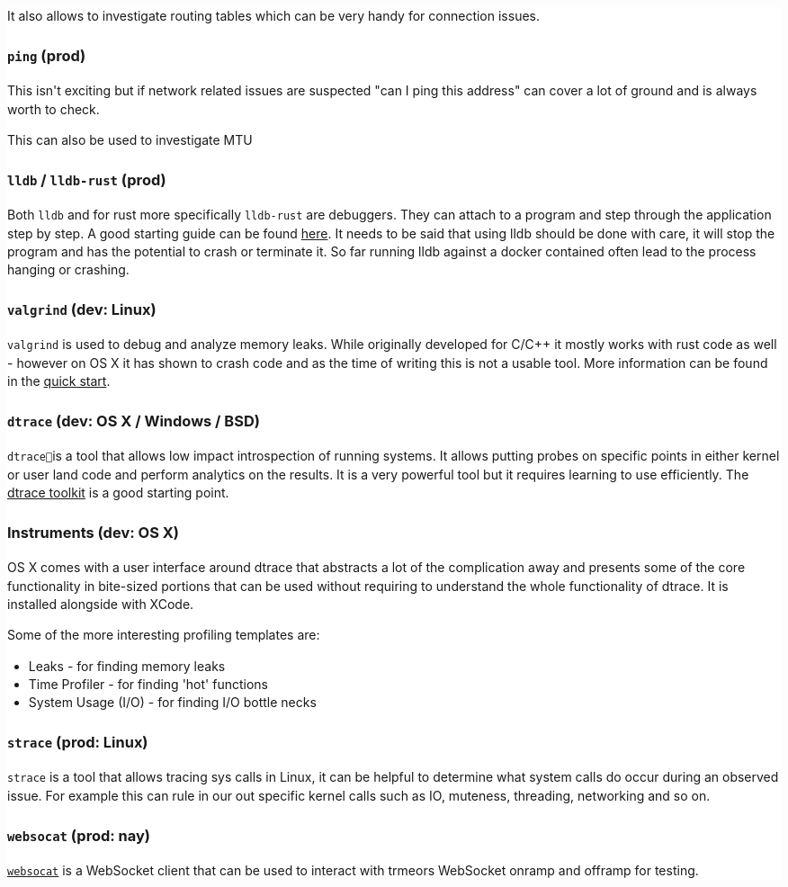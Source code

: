 It also allows to investigate routing tables which can be very handy for connection issues.

### `ping` (prod)

This isn't exciting but if network related issues are suspected "can I ping this address" can cover a lot of ground and is always worth to check.

This can also be used to investigate MTU

### `lldb` / `lldb-rust` (prod)

Both `lldb` and for rust more specifically `lldb-rust` are debuggers. They can attach to a program and step through the application step by step. A good starting guide can be found [here](https://lldb.llvm.org/use/map.html). It needs to be said that using lldb should be done with care, it will stop the program and has the potential to crash or terminate it. So far running lldb against a docker contained often lead to the process hanging or crashing.

### `valgrind` (dev: Linux)

`valgrind` is used to debug and analyze memory leaks. While originally developed for C/C++ it mostly works with rust code as well - however on OS X it has shown to crash code and as the time of writing this is not a usable tool. More information can be found in the [quick start](http://www.valgrind.org/docs/manual/quick-start.html).

### `dtrace` (dev: OS X / Windows / BSD)

`dtrace`is a tool that allows low impact introspection of running systems. It allows putting probes on specific points in either kernel or user land code and perform analytics on the results. It is a very powerful tool but it requires learning to use efficiently. The [dtrace toolkit](http://www.brendangregg.com/dtrace.html) is a good starting point.

### Instruments (dev: OS X)

OS X comes with a user interface around dtrace that abstracts a lot of the complication away and presents some of the core functionality in bite-sized portions that can be used without requiring to understand the whole functionality of dtrace. It is installed alongside with XCode.

Some of the more interesting profiling templates are:

- Leaks - for finding memory leaks
- Time Profiler - for finding 'hot' functions
- System Usage (I/O) - for finding I/O bottle necks

### `strace` (prod: Linux)

`strace` is a tool that allows tracing sys calls in Linux, it can be helpful to determine what system calls do occur during an observed issue. For example this can rule in our out specific kernel calls such as IO, muteness, threading, networking and so on.

### `websocat` (prod: nay)

[`websocat`](https://github.com/vi/websocat) is a WebSocket client that can be used to interact with trmeors WebSocket onramp and offramp for testing.
